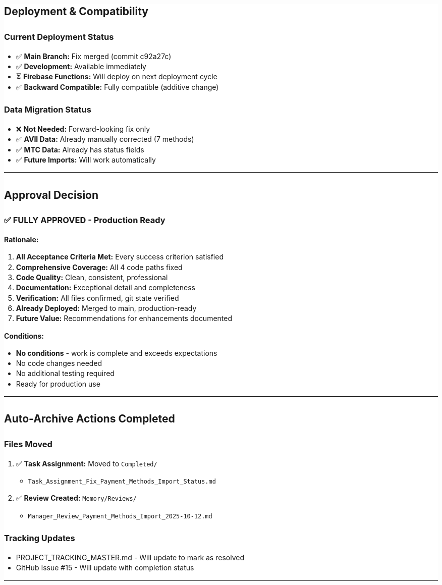 
## Deployment & Compatibility

### Current Deployment Status
- ✅ **Main Branch:** Fix merged (commit c92a27c)
- ✅ **Development:** Available immediately
- ⏳ **Firebase Functions:** Will deploy on next deployment cycle
- ✅ **Backward Compatible:** Fully compatible (additive change)

### Data Migration Status
- ❌ **Not Needed:** Forward-looking fix only
- ✅ **AVII Data:** Already manually corrected (7 methods)
- ✅ **MTC Data:** Already has status fields
- ✅ **Future Imports:** Will work automatically

---

## Approval Decision

### ✅ FULLY APPROVED - Production Ready

**Rationale:**
1. **All Acceptance Criteria Met:** Every success criterion satisfied
2. **Comprehensive Coverage:** All 4 code paths fixed
3. **Code Quality:** Clean, consistent, professional
4. **Documentation:** Exceptional detail and completeness
5. **Verification:** All files confirmed, git state verified
6. **Already Deployed:** Merged to main, production-ready
7. **Future Value:** Recommendations for enhancements documented

**Conditions:**
- **No conditions** - work is complete and exceeds expectations
- No code changes needed
- No additional testing required
- Ready for production use

---

## Auto-Archive Actions Completed

### Files Moved
1. ✅ **Task Assignment:** Moved to `Completed/`
   - `Task_Assignment_Fix_Payment_Methods_Import_Status.md`

2. ✅ **Review Created:** `Memory/Reviews/`
   - `Manager_Review_Payment_Methods_Import_2025-10-12.md`

### Tracking Updates
- PROJECT_TRACKING_MASTER.md - Will update to mark as resolved
- GitHub Issue #15 - Will update with completion status

---